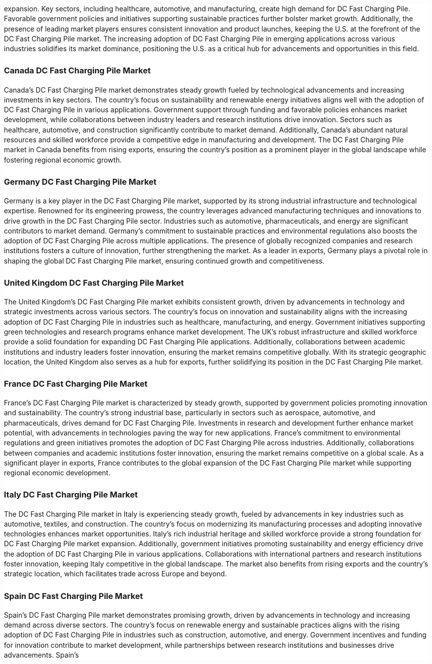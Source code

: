 expansion. Key sectors, including healthcare, automotive, and manufacturing, create high demand for DC Fast Charging Pile. Favorable government policies and initiatives supporting sustainable practices further bolster market growth. Additionally, the presence of leading market players ensures consistent innovation and product launches, keeping the U.S. at the forefront of the DC Fast Charging Pile market. The increasing adoption of DC Fast Charging Pile in emerging applications across various industries solidifies its market dominance, positioning the U.S. as a critical hub for advancements and opportunities in this field.</p><h3>Canada DC Fast Charging Pile Market</h3><p>Canada&rsquo;s DC Fast Charging Pile market demonstrates steady growth fueled by technological advancements and increasing investments in key sectors. The country&rsquo;s focus on sustainability and renewable energy initiatives aligns well with the adoption of DC Fast Charging Pile in various applications. Government support through funding and favorable policies enhances market development, while collaborations between industry leaders and research institutions drive innovation. Sectors such as healthcare, automotive, and construction significantly contribute to market demand. Additionally, Canada&rsquo;s abundant natural resources and skilled workforce provide a competitive edge in manufacturing and development. The DC Fast Charging Pile market in Canada benefits from rising exports, ensuring the country&rsquo;s position as a prominent player in the global landscape while fostering regional economic growth.</p><h3>Germany DC Fast Charging Pile Market</h3><p>Germany is a key player in the DC Fast Charging Pile market, supported by its strong industrial infrastructure and technological expertise. Renowned for its engineering prowess, the country leverages advanced manufacturing techniques and innovations to drive growth in the DC Fast Charging Pile sector. Industries such as automotive, pharmaceuticals, and energy are significant contributors to market demand. Germany&rsquo;s commitment to sustainable practices and environmental regulations also boosts the adoption of DC Fast Charging Pile across multiple applications. The presence of globally recognized companies and research institutions fosters a culture of innovation, further strengthening the market. As a leader in exports, Germany plays a pivotal role in shaping the global DC Fast Charging Pile market, ensuring continued growth and competitiveness.</p><h3>United Kingdom DC Fast Charging Pile Market</h3><p>The United Kingdom&rsquo;s DC Fast Charging Pile market exhibits consistent growth, driven by advancements in technology and strategic investments across various sectors. The country&rsquo;s focus on innovation and sustainability aligns with the increasing adoption of DC Fast Charging Pile in industries such as healthcare, manufacturing, and energy. Government initiatives supporting green technologies and research programs enhance market development. The UK&rsquo;s robust infrastructure and skilled workforce provide a solid foundation for expanding DC Fast Charging Pile applications. Additionally, collaborations between academic institutions and industry leaders foster innovation, ensuring the market remains competitive globally. With its strategic geographic location, the United Kingdom also serves as a hub for exports, further solidifying its position in the DC Fast Charging Pile market.</p><h3>France DC Fast Charging Pile Market</h3><p>France&rsquo;s DC Fast Charging Pile market is characterized by steady growth, supported by government policies promoting innovation and sustainability. The country&rsquo;s strong industrial base, particularly in sectors such as aerospace, automotive, and pharmaceuticals, drives demand for DC Fast Charging Pile. Investments in research and development further enhance market potential, with advancements in technologies paving the way for new applications. France&rsquo;s commitment to environmental regulations and green initiatives promotes the adoption of DC Fast Charging Pile across industries. Additionally, collaborations between companies and academic institutions foster innovation, ensuring the market remains competitive on a global scale. As a significant player in exports, France contributes to the global expansion of the DC Fast Charging Pile market while supporting regional economic development.</p><h3>Italy DC Fast Charging Pile Market</h3><p>The DC Fast Charging Pile market in Italy is experiencing steady growth, fueled by advancements in key industries such as automotive, textiles, and construction. The country&rsquo;s focus on modernizing its manufacturing processes and adopting innovative technologies enhances market opportunities. Italy&rsquo;s rich industrial heritage and skilled workforce provide a strong foundation for DC Fast Charging Pile market expansion. Additionally, government initiatives promoting sustainability and energy efficiency drive the adoption of DC Fast Charging Pile in various applications. Collaborations with international partners and research institutions foster innovation, keeping Italy competitive in the global landscape. The market also benefits from rising exports and the country&rsquo;s strategic location, which facilitates trade across Europe and beyond.</p><h3>Spain DC Fast Charging Pile Market</h3><p>Spain&rsquo;s DC Fast Charging Pile market demonstrates promising growth, driven by advancements in technology and increasing demand across diverse sectors. The country&rsquo;s focus on renewable energy and sustainable practices aligns with the rising adoption of DC Fast Charging Pile in industries such as construction, automotive, and energy. Government incentives and funding for innovation contribute to market development, while partnerships between research institutions and businesses drive advancements. Spain&rsquo;s